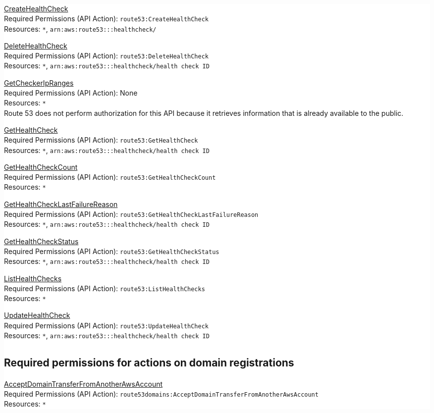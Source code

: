 [CreateHealthCheck](https://docs.aws.amazon.com/Route53/latest/APIReference/API_CreateHealthCheck.html)  
Required Permissions \(API Action\): `route53:CreateHealthCheck`  
Resources: `*`, `arn:aws:route53:::healthcheck/`

[DeleteHealthCheck](https://docs.aws.amazon.com/Route53/latest/APIReference/API_DeleteHealthCheck.html)  
Required Permissions \(API Action\): `route53:DeleteHealthCheck`  
Resources: `*`, `arn:aws:route53:::healthcheck/health check ID`

[GetCheckerIpRanges](https://docs.aws.amazon.com/Route53/latest/APIReference/API_GetCheckerIpRanges.html)  
Required Permissions \(API Action\): None  
Resources: `*`  
Route 53 does not perform authorization for this API because it retrieves information that is already available to the public\.

[GetHealthCheck](https://docs.aws.amazon.com/Route53/latest/APIReference/API_GetHealthCheck.html)  
Required Permissions \(API Action\): `route53:GetHealthCheck`  
Resources: `*`, `arn:aws:route53:::healthcheck/health check ID`

[GetHealthCheckCount](https://docs.aws.amazon.com/Route53/latest/APIReference/API_GetHealthCheckCount.html)  
Required Permissions \(API Action\): `route53:GetHealthCheckCount`  
Resources: `*`

[GetHealthCheckLastFailureReason](https://docs.aws.amazon.com/Route53/latest/APIReference/API_GetHealthCheckLastFailureReason.html)  
Required Permissions \(API Action\): `route53:GetHealthCheckLastFailureReason`  
Resources: `*`, `arn:aws:route53:::healthcheck/health check ID`

[GetHealthCheckStatus](https://docs.aws.amazon.com/Route53/latest/APIReference/API_GetHealthCheckStatus.html)  
Required Permissions \(API Action\): `route53:GetHealthCheckStatus`  
Resources: `*`, `arn:aws:route53:::healthcheck/health check ID`

[ListHealthChecks](https://docs.aws.amazon.com/Route53/latest/APIReference/API_ListHealthChecks.html)  
Required Permissions \(API Action\): `route53:ListHealthChecks`  
Resources: `*`

[UpdateHealthCheck](https://docs.aws.amazon.com/Route53/latest/APIReference/API_UpdateHealthCheck.html)  
Required Permissions \(API Action\): `route53:UpdateHealthCheck`  
Resources: `*`, `arn:aws:route53:::healthcheck/health check ID`

## Required permissions for actions on domain registrations<a name="required-permissions-domain-registrations"></a><a name="domain-registrations-table"></a>

[AcceptDomainTransferFromAnotherAwsAccount](https://docs.aws.amazon.com/Route53/latest/APIReference/API_domains_AcceptDomainTransferFromAnotherAwsAccount.html)  
Required Permissions \(API Action\): `route53domains:AcceptDomainTransferFromAnotherAwsAccount`  
Resources: `*`
